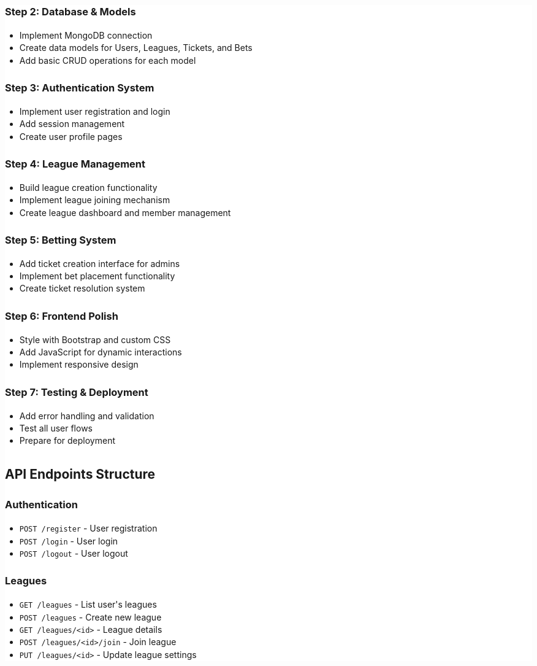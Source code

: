 ### Step 2: Database & Models

- Implement MongoDB connection
- Create data models for Users, Leagues, Tickets, and Bets
- Add basic CRUD operations for each model

### Step 3: Authentication System

- Implement user registration and login
- Add session management
- Create user profile pages

### Step 4: League Management

- Build league creation functionality
- Implement league joining mechanism
- Create league dashboard and member management

### Step 5: Betting System

- Add ticket creation interface for admins
- Implement bet placement functionality
- Create ticket resolution system

### Step 6: Frontend Polish

- Style with Bootstrap and custom CSS
- Add JavaScript for dynamic interactions
- Implement responsive design

### Step 7: Testing & Deployment

- Add error handling and validation
- Test all user flows
- Prepare for deployment

## API Endpoints Structure

### Authentication

- `POST /register` - User registration
- `POST /login` - User login
- `POST /logout` - User logout

### Leagues

- `GET /leagues` - List user's leagues
- `POST /leagues` - Create new league
- `GET /leagues/<id>` - League details
- `POST /leagues/<id>/join` - Join league
- `PUT /leagues/<id>` - Update league settings
